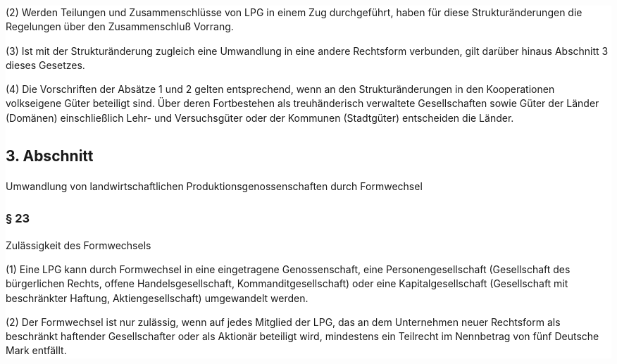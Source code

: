 <div class="jurAbsatz">

(2) Werden Teilungen und Zusammenschlüsse von LPG in einem Zug
durchgeführt, haben für diese Strukturänderungen die Regelungen über
den Zusammenschluß Vorrang.

</div>

<div class="jurAbsatz">

(3) Ist mit der Strukturänderung zugleich eine Umwandlung in eine andere
Rechtsform verbunden, gilt darüber hinaus Abschnitt 3 dieses Gesetzes.

</div>

<div class="jurAbsatz">

(4) Die Vorschriften der Absätze 1 und 2 gelten entsprechend, wenn an
den Strukturänderungen in den Kooperationen volkseigene Güter beteiligt
sind. Über deren Fortbestehen als treuhänderisch verwaltete
Gesellschaften sowie Güter der Länder (Domänen) einschließlich Lehr- und
Versuchsgüter oder der Kommunen (Stadtgüter) entscheiden die Länder.

</div>

</div>

</div>

</div>

<span id="DDNR006420990BJNG000302308.html"></span>

## 3\. Abschnitt  
Umwandlung von landwirtschaftlichen Produktionsgenossenschaften durch Formwechsel

<span id="DDNR006420990BJNE003402308.html"></span>

### § 23  
Zulässigkeit des Formwechsels

<div>

<div class="jnhtml">

<div>

<div class="jurAbsatz">

(1) Eine LPG kann durch Formwechsel in eine eingetragene Genossenschaft,
eine Personengesellschaft (Gesellschaft des bürgerlichen Rechts, offene
Handelsgesellschaft, Kommanditgesellschaft) oder eine
Kapitalgesellschaft (Gesellschaft mit beschränkter Haftung,
Aktiengesellschaft) umgewandelt werden.

</div>

<div class="jurAbsatz">

(2) Der Formwechsel ist nur zulässig, wenn auf jedes Mitglied der LPG,
das an dem Unternehmen neuer Rechtsform als beschränkt haftender
Gesellschafter oder als Aktionär beteiligt wird, mindestens ein
Teilrecht im Nennbetrag von fünf Deutsche Mark entfällt.
